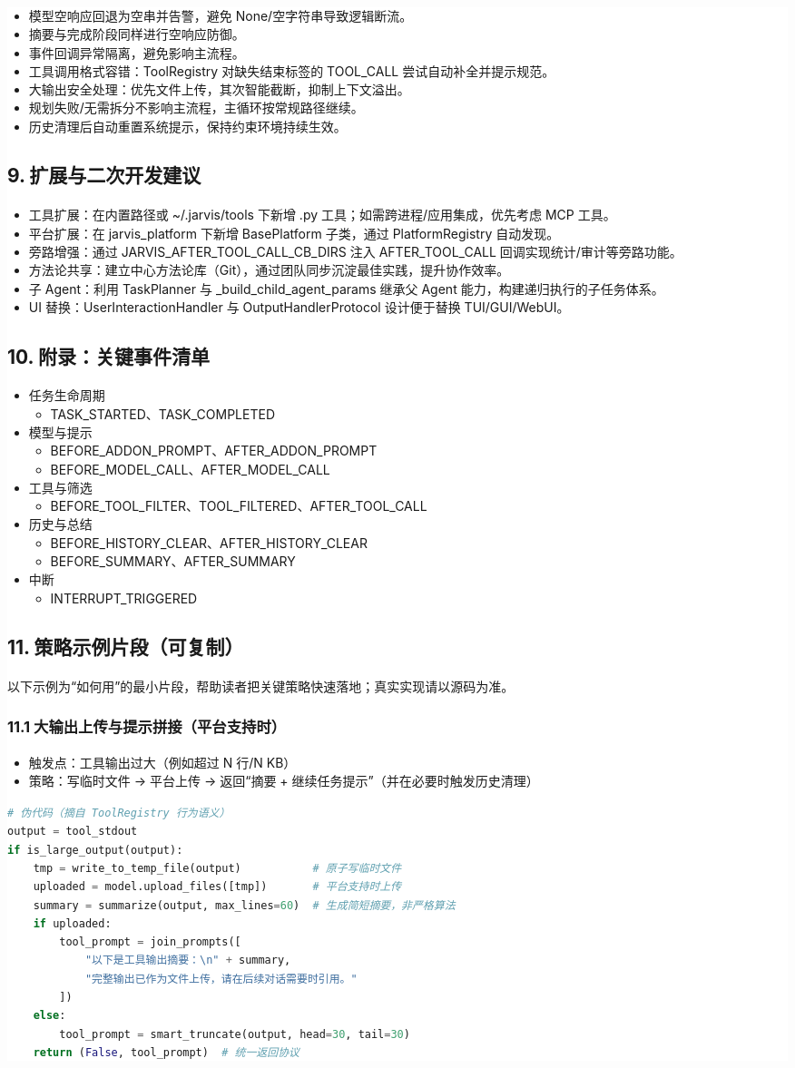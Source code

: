 - 模型空响应回退为空串并告警，避免 None/空字符串导致逻辑断流。
- 摘要与完成阶段同样进行空响应防御。
- 事件回调异常隔离，避免影响主流程。
- 工具调用格式容错：ToolRegistry 对缺失结束标签的 TOOL_CALL 尝试自动补全并提示规范。
- 大输出安全处理：优先文件上传，其次智能截断，抑制上下文溢出。
- 规划失败/无需拆分不影响主流程，主循环按常规路径继续。
- 历史清理后自动重置系统提示，保持约束环境持续生效。


## 9. 扩展与二次开发建议

- 工具扩展：在内置路径或 ~/.jarvis/tools 下新增 .py 工具；如需跨进程/应用集成，优先考虑 MCP 工具。
- 平台扩展：在 jarvis_platform 下新增 BasePlatform 子类，通过 PlatformRegistry 自动发现。
- 旁路增强：通过 JARVIS_AFTER_TOOL_CALL_CB_DIRS 注入 AFTER_TOOL_CALL 回调实现统计/审计等旁路功能。
- 方法论共享：建立中心方法论库（Git），通过团队同步沉淀最佳实践，提升协作效率。
- 子 Agent：利用 TaskPlanner 与 _build_child_agent_params 继承父 Agent 能力，构建递归执行的子任务体系。
- UI 替换：UserInteractionHandler 与 OutputHandlerProtocol 设计便于替换 TUI/GUI/WebUI。


## 10. 附录：关键事件清单

- 任务生命周期
  - TASK_STARTED、TASK_COMPLETED
- 模型与提示
  - BEFORE_ADDON_PROMPT、AFTER_ADDON_PROMPT
  - BEFORE_MODEL_CALL、AFTER_MODEL_CALL
- 工具与筛选
  - BEFORE_TOOL_FILTER、TOOL_FILTERED、AFTER_TOOL_CALL
- 历史与总结
  - BEFORE_HISTORY_CLEAR、AFTER_HISTORY_CLEAR
  - BEFORE_SUMMARY、AFTER_SUMMARY
- 中断
  - INTERRUPT_TRIGGERED


## 11. 策略示例片段（可复制）

以下示例为“如何用”的最小片段，帮助读者把关键策略快速落地；真实实现请以源码为准。

### 11.1 大输出上传与提示拼接（平台支持时）
- 触发点：工具输出过大（例如超过 N 行/N KB）
- 策略：写临时文件 → 平台上传 → 返回“摘要 + 继续任务提示”（并在必要时触发历史清理）
```python
# 伪代码（摘自 ToolRegistry 行为语义）
output = tool_stdout
if is_large_output(output):
    tmp = write_to_temp_file(output)           # 原子写临时文件
    uploaded = model.upload_files([tmp])       # 平台支持时上传
    summary = summarize(output, max_lines=60)  # 生成简短摘要，非严格算法
    if uploaded:
        tool_prompt = join_prompts([
            "以下是工具输出摘要：\n" + summary,
            "完整输出已作为文件上传，请在后续对话需要时引用。"
        ])
    else:
        tool_prompt = smart_truncate(output, head=30, tail=30)
    return (False, tool_prompt)  # 统一返回协议
```
